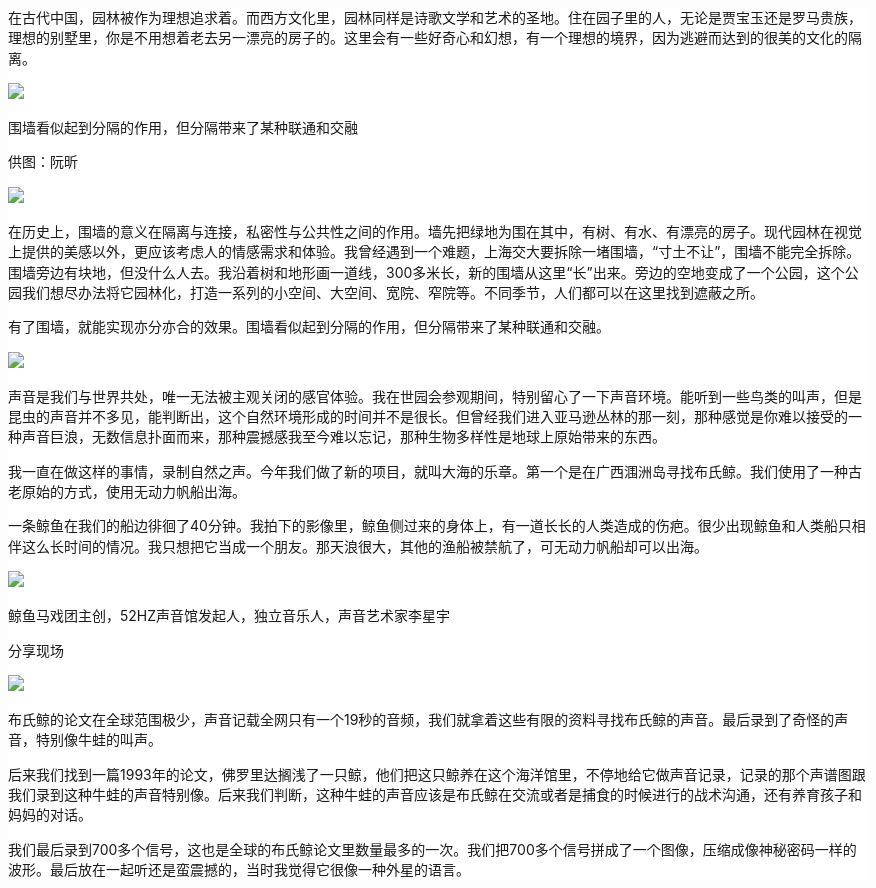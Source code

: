 在古代中国，园林被作为理想追求着。而西方文化里，园林同样是诗歌文学和艺术的圣地。住在园子里的人，无论是贾宝玉还是罗马贵族，理想的别墅里，你是不用想着老去另一漂亮的房子的。这里会有一些好奇心和幻想，有一个理想的境界，因为逃避而达到的很美的文化的隔离。

  

![](https://mmbiz.qpic.cn/mmbiz_png/pNbHtxoJF2ibzpicmM6tZphNQmXF5G3TWmnZ6gic2hBbWSZUl3a2n3OKev3zAtmwkDCpVu2hsJFA4ga8RFdpHZicbg/640?wx_fmt=png&from;=appmsg)

围墙看似起到分隔的作用，但分隔带来了某种联通和交融

供图：阮昕  

![](https://mmbiz.qpic.cn/mmbiz_png/pNbHtxoJF2ibzpicmM6tZphNQmXF5G3TWmFKB52V5UDXFOcoriaGNDibNyFibuG4TOqfhmx970iaHMvcWde8T05OcIYw/640?wx_fmt=png&from;=appmsg)

  

在历史上，围墙的意义在隔离与连接，私密性与公共性之间的作用。墙先把绿地为围在其中，有树、有水、有漂亮的房子。现代园林在视觉上提供的美感以外，更应该考虑人的情感需求和体验。我曾经遇到一个难题，上海交大要拆除一堵围墙，“寸土不让”，围墙不能完全拆除。围墙旁边有块地，但没什么人去。我沿着树和地形画一道线，300多米长，新的围墙从这里“长”出来。旁边的空地变成了一个公园，这个公园我们想尽办法将它园林化，打造一系列的小空间、大空间、宽院、窄院等。不同季节，人们都可以在这里找到遮蔽之所。

  

有了围墙，就能实现亦分亦合的效果。围墙看似起到分隔的作用，但分隔带来了某种联通和交融。

  

  

  

![](https://mmbiz.qpic.cn/mmbiz_png/pNbHtxoJF2ibzpicmM6tZphNQmXF5G3TWmtEJLWA6TUF0rcbFHZlBwzynPQCrN0S4Y9wPasCia8mkiaDdnicQgsVQsQ/640?wx_fmt=png&from;=appmsg)

  

声音是我们与世界共处，唯一无法被主观关闭的感官体验。我在世园会参观期间，特别留心了一下声音环境。能听到一些鸟类的叫声，但是昆虫的声音并不多见，能判断出，这个自然环境形成的时间并不是很长。但曾经我们进入亚马逊丛林的那一刻，那种感觉是你难以接受的一种声音巨浪，无数信息扑面而来，那种震撼感我至今难以忘记，那种生物多样性是地球上原始带来的东西。

  

我一直在做这样的事情，录制自然之声。今年我们做了新的项目，就叫大海的乐章。第一个是在广西涠洲岛寻找布氏鲸。我们使用了一种古老原始的方式，使用无动力帆船出海。

  

一条鲸鱼在我们的船边徘徊了40分钟。我拍下的影像里，鲸鱼侧过来的身体上，有一道长长的人类造成的伤疤。很少出现鲸鱼和人类船只相伴这么长时间的情况。我只想把它当成一个朋友。那天浪很大，其他的渔船被禁航了，可无动力帆船却可以出海。

  

![](https://mmbiz.qpic.cn/mmbiz_jpg/pNbHtxoJF2ibzpicmM6tZphNQmXF5G3TWmicrSYNObQxlib3M8MEJYQLjE4iaJEaNg0tq3xRqkv2k17c2iaONBuR7lKw/640?wx_fmt=jpeg&from;=appmsg)

鲸鱼马戏团主创，52HZ声音馆发起人，独立音乐人，声音艺术家李星宇

分享现场

![](https://mmbiz.qpic.cn/mmbiz_png/pNbHtxoJF2ibzpicmM6tZphNQmXF5G3TWmFKB52V5UDXFOcoriaGNDibNyFibuG4TOqfhmx970iaHMvcWde8T05OcIYw/640?wx_fmt=png&from;=appmsg)

  

布氏鲸的论文在全球范围极少，声音记载全网只有一个19秒的音频，我们就拿着这些有限的资料寻找布氏鲸的声音。最后录到了奇怪的声音，特别像牛蛙的叫声。

  

后来我们找到一篇1993年的论文，佛罗里达搁浅了一只鲸，他们把这只鲸养在这个海洋馆里，不停地给它做声音记录，记录的那个声谱图跟我们录到这种牛蛙的声音特别像。后来我们判断，这种牛蛙的声音应该是布氏鲸在交流或者是捕食的时候进行的战术沟通，还有养育孩子和妈妈的对话。

  

我们最后录到700多个信号，这也是全球的布氏鲸论文里数量最多的一次。我们把700多个信号拼成了一个图像，压缩成像神秘密码一样的波形。最后放在一起听还是蛮震撼的，当时我觉得它很像一种外星的语言。
